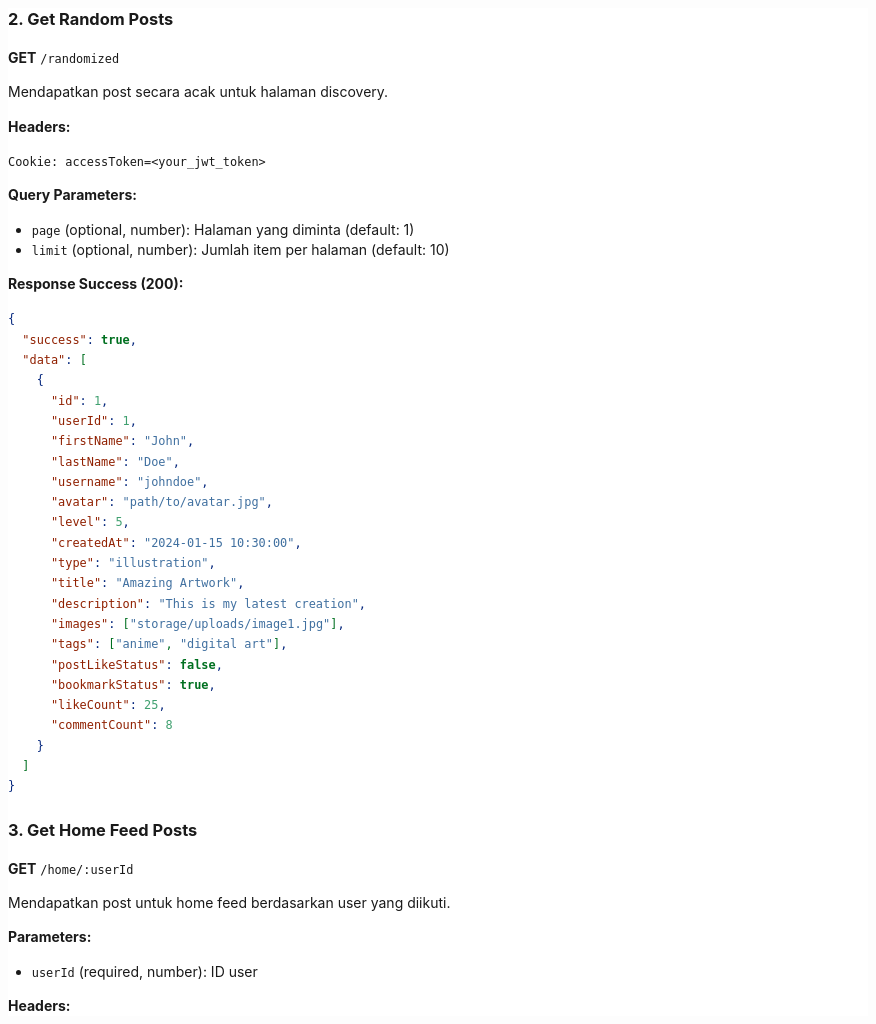### 2. Get Random Posts

**GET** `/randomized`

Mendapatkan post secara acak untuk halaman discovery.

**Headers:**

```
Cookie: accessToken=<your_jwt_token>
```

**Query Parameters:**

- `page` (optional, number): Halaman yang diminta (default: 1)
- `limit` (optional, number): Jumlah item per halaman (default: 10)

**Response Success (200):**

```json
{
  "success": true,
  "data": [
    {
      "id": 1,
      "userId": 1,
      "firstName": "John",
      "lastName": "Doe",
      "username": "johndoe",
      "avatar": "path/to/avatar.jpg",
      "level": 5,
      "createdAt": "2024-01-15 10:30:00",
      "type": "illustration",
      "title": "Amazing Artwork",
      "description": "This is my latest creation",
      "images": ["storage/uploads/image1.jpg"],
      "tags": ["anime", "digital art"],
      "postLikeStatus": false,
      "bookmarkStatus": true,
      "likeCount": 25,
      "commentCount": 8
    }
  ]
}
```

### 3. Get Home Feed Posts

**GET** `/home/:userId`

Mendapatkan post untuk home feed berdasarkan user yang diikuti.

**Parameters:**

- `userId` (required, number): ID user

**Headers:**
